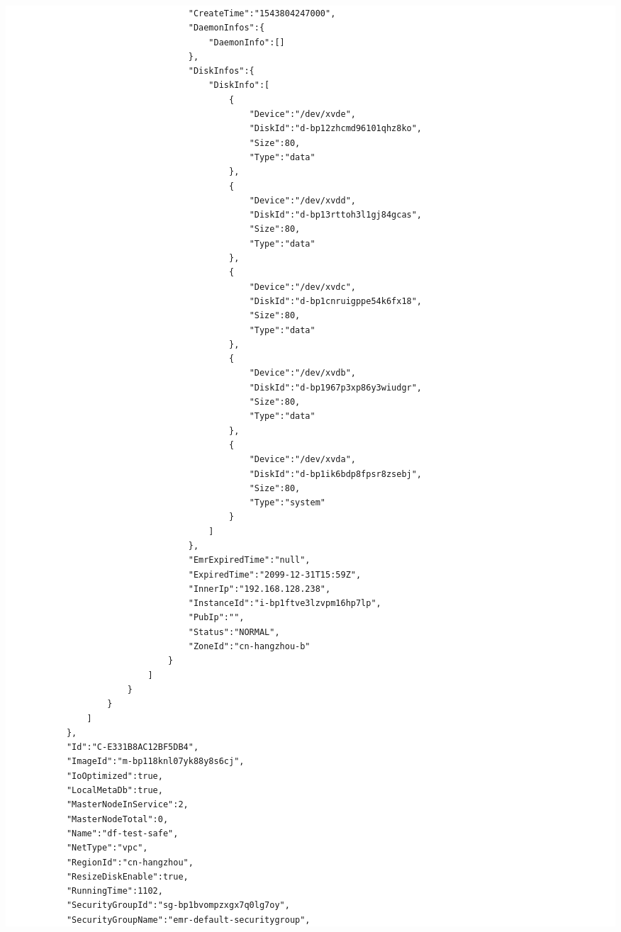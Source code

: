     									"CreateTime":"1543804247000",
    									"DaemonInfos":{
    										"DaemonInfo":[]
    									},
    									"DiskInfos":{
    										"DiskInfo":[
    											{
    												"Device":"/dev/xvde",
    												"DiskId":"d-bp12zhcmd96101qhz8ko",
    												"Size":80,
    												"Type":"data"
    											},
    											{
    												"Device":"/dev/xvdd",
    												"DiskId":"d-bp13rttoh3l1gj84gcas",
    												"Size":80,
    												"Type":"data"
    											},
    											{
    												"Device":"/dev/xvdc",
    												"DiskId":"d-bp1cnruigppe54k6fx18",
    												"Size":80,
    												"Type":"data"
    											},
    											{
    												"Device":"/dev/xvdb",
    												"DiskId":"d-bp1967p3xp86y3wiudgr",
    												"Size":80,
    												"Type":"data"
    											},
    											{
    												"Device":"/dev/xvda",
    												"DiskId":"d-bp1ik6bdp8fpsr8zsebj",
    												"Size":80,
    												"Type":"system"
    											}
    										]
    									},
    									"EmrExpiredTime":"null",
    									"ExpiredTime":"2099-12-31T15:59Z",
    									"InnerIp":"192.168.128.238",
    									"InstanceId":"i-bp1ftve3lzvpm16hp7lp",
    									"PubIp":"",
    									"Status":"NORMAL",
    									"ZoneId":"cn-hangzhou-b"
    								}
    							]
    						}
    					}
    				]
    			},
    			"Id":"C-E331B8AC12BF5DB4",
    			"ImageId":"m-bp118knl07yk88y8s6cj",
    			"IoOptimized":true,
    			"LocalMetaDb":true,
    			"MasterNodeInService":2,
    			"MasterNodeTotal":0,
    			"Name":"df-test-safe",
    			"NetType":"vpc",
    			"RegionId":"cn-hangzhou",
    			"ResizeDiskEnable":true,
    			"RunningTime":1102,
    			"SecurityGroupId":"sg-bp1bvompzxgx7q0lg7oy",
    			"SecurityGroupName":"emr-default-securitygroup",